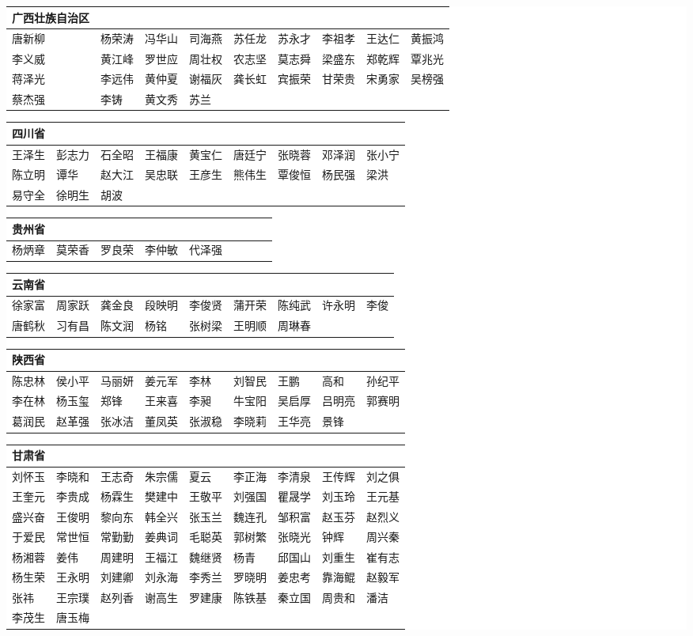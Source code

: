 


| **广西壮族自治区**   |        |        |        |        |        |        |        |        |
| -------------------- | ------ | ------ | ------ | ------ | ------ | ------ | ------ | ------ |
| 唐新柳               | 杨荣涛 | 冯华山 | 司海燕 | 苏任龙 | 苏永才 | 李祖孝 | 王达仁 | 黄振鸿 |
| 李义威               | 黄江峰 | 罗世应 | 周壮权 | 农志坚 | 莫志舜 | 梁盛东 | 郑乾辉 | 覃兆光 |
| 蒋泽光               | 李远伟 | 黄仲夏 | 谢福灰 | 龚长虹 | 宾振荣 | 甘荣贵 | 宋勇家 | 吴榜强 |
| 蔡杰强               | 李铸   | 黄文秀 | 苏兰   |        |        |        |        |        |




| **四川省**           |        |        |        |        |        |        |        |        |
| -------------------- | ------ | ------ | ------ | ------ | ------ | ------ | ------ | ------ |
| 王泽生               | 彭志力 | 石全昭 | 王福康 | 黄宝仁 | 唐廷宁 | 张晓蓉 | 邓泽润 | 张小宁 |
| 陈立明               | 谭华   | 赵大江 | 吴忠联 | 王彦生 | 熊伟生 | 覃俊恒 | 杨民强 | 梁洪   |
| 易守全               | 徐明生 | 胡波   |        |        |        |        |        |        |





| **贵州省**           |        |        |        |        |        |        |        |        |
| -------------------- | ------ | ------ | ------ | ------ | ------ | ------ | ------ | ------ |
| 杨炳章               | 莫荣香 | 罗良荣 | 李仲敏 | 代泽强 |        |        |        |        |




| **云南省**           |        |        |        |        |        |        |        |        |
| -------------------- | ------ | ------ | ------ | ------ | ------ | ------ | ------ | ------ |
| 徐家富               | 周家跃 | 龚金良 | 段映明 | 李俊贤 | 蒲开荣 | 陈纯武 | 许永明 | 李俊   |
| 唐鹤秋               | 习有昌 | 陈文润 | 杨铭   | 张树梁 | 王明顺 | 周琳春 |        |        |




| **陕西省**           |        |        |        |        |        |        |        |        |
| -------------------- | ------ | ------ | ------ | ------ | ------ | ------ | ------ | ------ |
| 陈忠林               | 侯小平 | 马丽妍 | 姜元军 | 李林   | 刘智民 | 王鹏   | 高和   | 孙纪平 |
| 李在林               | 杨玉玺 | 郑锋   | 王来喜 | 李昶   | 牛宝阳 | 吴启厚 | 吕明亮 | 郭赛明 |
| 葛润民               | 赵革强 | 张冰洁 | 董凤英 | 张淑稳 | 李晓莉 | 王华亮 | 景锋   |        |




| **甘肃省**           |        |        |        |        |        |        |        |        |
| -------------------- | ------ | ------ | ------ | ------ | ------ | ------ | ------ | ------ |
| 刘怀玉               | 李晓和 | 王志奇 | 朱宗儒 | 夏云   | 李正海 | 李清泉 | 王传辉 | 刘之俱 |
| 王奎元               | 李贵成 | 杨霖生 | 樊建中 | 王敬平 | 刘强国 | 瞿晟学 | 刘玉玲 | 王元基 |
| 盛兴奋               | 王俊明 | 黎向东 | 韩全兴 | 张玉兰 | 魏连孔 | 邹积富 | 赵玉芬 | 赵烈义 |
| 于爱民               | 常世恒 | 常勤勤 | 姜典词 | 毛聪英 | 郭树繁 | 张晓光 | 钟辉   | 周兴秦 |
| 杨湘蓉               | 姜伟   | 周建明 | 王福江 | 魏继贤 | 杨青   | 邱国山 | 刘重生 | 崔有志 |
| 杨生荣               | 王永明 | 刘建卿 | 刘永海 | 李秀兰 | 罗晓明 | 姜忠考 | 靠海鲲 | 赵毅军 |
| 张祎                 | 王宗璞 | 赵列香 | 谢高生 | 罗建康 | 陈铁基 | 秦立国 | 周贵和 | 潘洁   |
| 李茂生               | 唐玉梅 |        |        |        |        |        |        |        |
